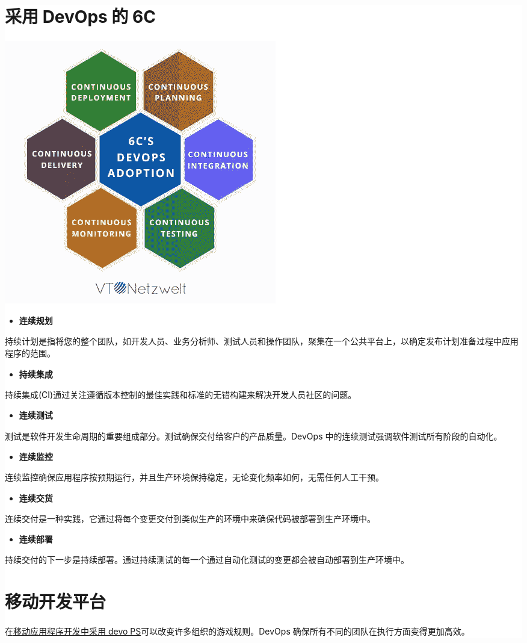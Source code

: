 # 采用 DevOps 的 6C

![](img/1ffc258709018b168426212a1d2722a3.png)

*   **连续规划**

持续计划是指将您的整个团队，如开发人员、业务分析师、测试人员和操作团队，聚集在一个公共平台上，以确定发布计划准备过程中应用程序的范围。

*   **持续集成**

持续集成(CI)通过关注遵循版本控制的最佳实践和标准的无错构建来解决开发人员社区的问题。

*   **连续测试**

测试是软件开发生命周期的重要组成部分。测试确保交付给客户的产品质量。DevOps 中的连续测试强调软件测试所有阶段的自动化。

*   **连续监控**

连续监控确保应用程序按预期运行，并且生产环境保持稳定，无论变化频率如何，无需任何人工干预。

*   **连续交货**

连续交付是一种实践，它通过将每个变更交付到类似生产的环境中来确保代码被部署到生产环境中。

*   **连续部署**

持续交付的下一步是持续部署。通过持续测试的每一个通过自动化测试的变更都会被自动部署到生产环境中。

# 移动开发平台

在[移动应用程序开发中采用 devo PS](https://www.vtnetzwelt.com/services/mobile-app-development/)可以改变许多组织的游戏规则。DevOps 确保所有不同的团队在执行方面变得更加高效。
